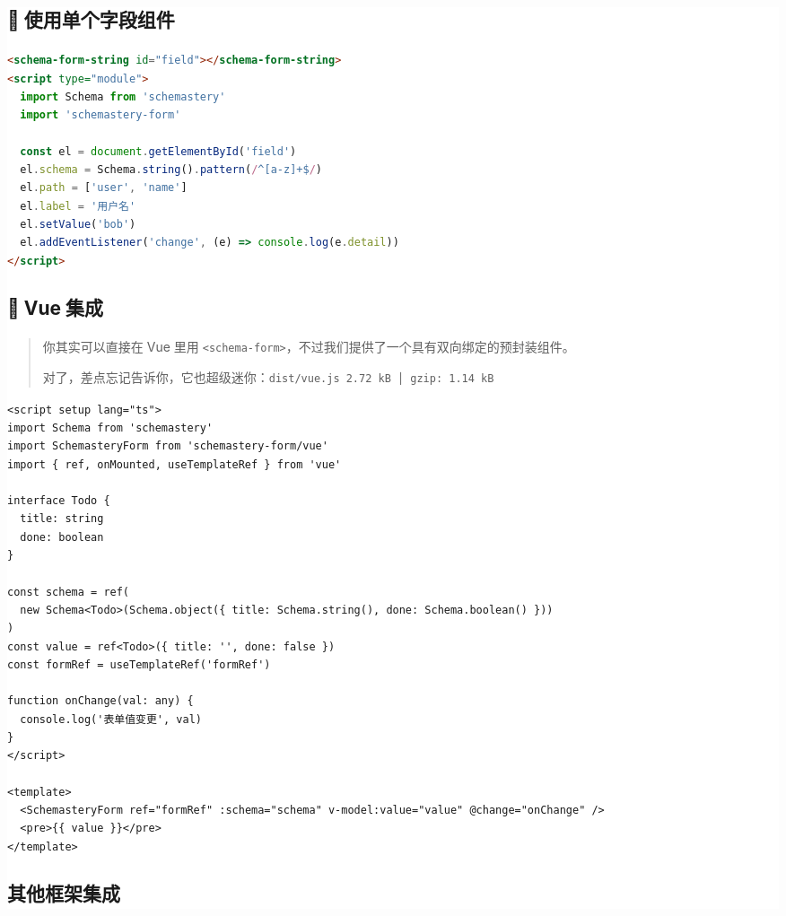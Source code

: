 ## 🧪 使用单个字段组件

```html
<schema-form-string id="field"></schema-form-string>
<script type="module">
  import Schema from 'schemastery'
  import 'schemastery-form'

  const el = document.getElementById('field')
  el.schema = Schema.string().pattern(/^[a-z]+$/)
  el.path = ['user', 'name']
  el.label = '用户名'
  el.setValue('bob')
  el.addEventListener('change', (e) => console.log(e.detail))
</script>
```

## 🔌 Vue 集成

> 你其实可以直接在 Vue 里用 `<schema-form>`，不过我们提供了一个具有双向绑定的预封装组件。
>
> 对了，差点忘记告诉你，它也超级迷你：`dist/vue.js 2.72 kB │ gzip: 1.14 kB`

```vue
<script setup lang="ts">
import Schema from 'schemastery'
import SchemasteryForm from 'schemastery-form/vue'
import { ref, onMounted, useTemplateRef } from 'vue'

interface Todo {
  title: string
  done: boolean
}

const schema = ref(
  new Schema<Todo>(Schema.object({ title: Schema.string(), done: Schema.boolean() }))
)
const value = ref<Todo>({ title: '', done: false })
const formRef = useTemplateRef('formRef')

function onChange(val: any) {
  console.log('表单值变更', val)
}
</script>

<template>
  <SchemasteryForm ref="formRef" :schema="schema" v-model:value="value" @change="onChange" />
  <pre>{{ value }}</pre>
</template>
```

## 其他框架集成
